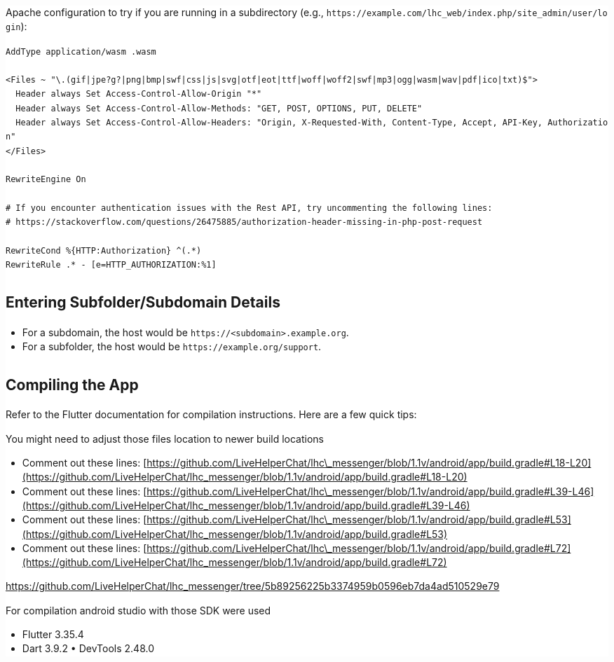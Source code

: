 Apache configuration to try if you are running in a subdirectory (e.g., `https://example.com/lhc_web/index.php/site_admin/user/login`):

```apacheconfig
AddType application/wasm .wasm

<Files ~ "\.(gif|jpe?g?|png|bmp|swf|css|js|svg|otf|eot|ttf|woff|woff2|swf|mp3|ogg|wasm|wav|pdf|ico|txt)$">
  Header always Set Access-Control-Allow-Origin "*"
  Header always Set Access-Control-Allow-Methods: "GET, POST, OPTIONS, PUT, DELETE"
  Header always Set Access-Control-Allow-Headers: "Origin, X-Requested-With, Content-Type, Accept, API-Key, Authorization"
</Files>

RewriteEngine On

# If you encounter authentication issues with the Rest API, try uncommenting the following lines:
# https://stackoverflow.com/questions/26475885/authorization-header-missing-in-php-post-request

RewriteCond %{HTTP:Authorization} ^(.*)
RewriteRule .* - [e=HTTP_AUTHORIZATION:%1]
```

## Entering Subfolder/Subdomain Details

*   For a subdomain, the host would be `https://<subdomain>.example.org`.
*   For a subfolder, the host would be `https://example.org/support`.

## Compiling the App

Refer to the Flutter documentation for compilation instructions. Here are a few quick tips:

You might need to adjust those files location to newer build locations

* Comment out these lines: [https://github.com/LiveHelperChat/lhc\_messenger/blob/1.1v/android/app/build.gradle#L18-L20](https://github.com/LiveHelperChat/lhc_messenger/blob/1.1v/android/app/build.gradle#L18-L20)
* Comment out these lines: [https://github.com/LiveHelperChat/lhc\_messenger/blob/1.1v/android/app/build.gradle#L39-L46](https://github.com/LiveHelperChat/lhc_messenger/blob/1.1v/android/app/build.gradle#L39-L46)
* Comment out these lines: [https://github.com/LiveHelperChat/lhc\_messenger/blob/1.1v/android/app/build.gradle#L53](https://github.com/LiveHelperChat/lhc_messenger/blob/1.1v/android/app/build.gradle#L53)
* Comment out these lines: [https://github.com/LiveHelperChat/lhc\_messenger/blob/1.1v/android/app/build.gradle#L72](https://github.com/LiveHelperChat/lhc_messenger/blob/1.1v/android/app/build.gradle#L72)

https://github.com/LiveHelperChat/lhc_messenger/tree/5b89256225b3374959b0596eb7da4ad510529e79

For compilation android studio with those SDK were used

* Flutter 3.35.4
* Dart 3.9.2 • DevTools 2.48.0
